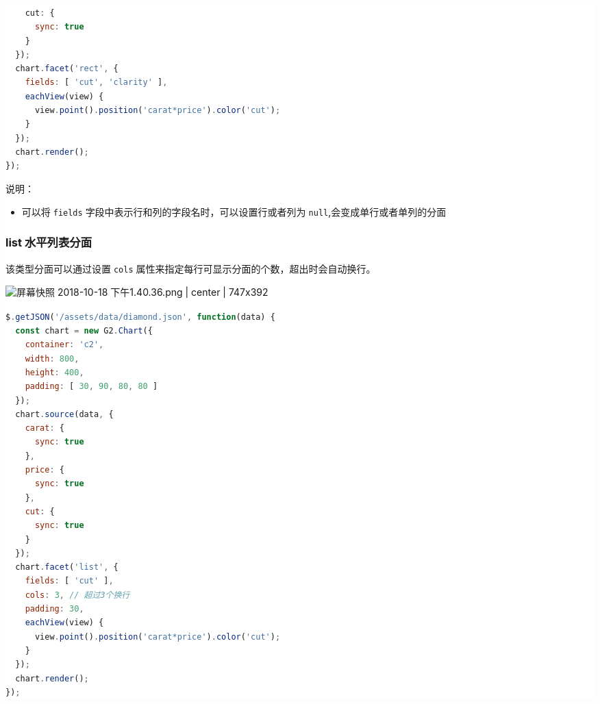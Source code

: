 ```javascript
    cut: {
      sync: true
    }
  });
  chart.facet('rect', {
    fields: [ 'cut', 'clarity' ],
    eachView(view) {
      view.point().position('carat*price').color('cut');
    }
  });
  chart.render();
});
```

说明：
* 可以将 `fields` 字段中表示行和列的字段名时，可以设置行或者列为 `null`,会变成单行或者单列的分面

### list 水平列表分面

该类型分面可以通过设置 `cols` 属性来指定每行可显示分面的个数，超出时会自动换行。



![屏幕快照 2018-10-18 下午1.40.36.png | center | 747x392](https://cdn.nlark.com/yuque/0/2018/png/100996/1539841260411-db2c30cd-8de0-4f1a-b6af-3d70ac8f413c.png "")


```javascript
$.getJSON('/assets/data/diamond.json', function(data) {
  const chart = new G2.Chart({
    container: 'c2',
    width: 800,
    height: 400,
    padding: [ 30, 90, 80, 80 ]
  });
  chart.source(data, {
    carat: {
      sync: true
    },
    price: {
      sync: true
    },
    cut: {
      sync: true
    }
  });
  chart.facet('list', {
    fields: [ 'cut' ],
    cols: 3, // 超过3个换行
    padding: 30,
    eachView(view) {
      view.point().position('carat*price').color('cut');
    }
  });
  chart.render();
});
```

